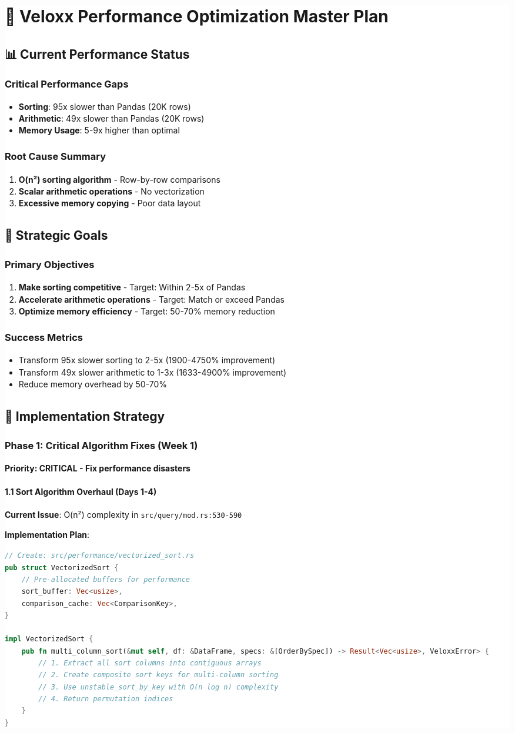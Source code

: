 # 🎯 Veloxx Performance Optimization Master Plan

## 📊 Current Performance Status

### Critical Performance Gaps
- **Sorting**: 95x slower than Pandas (20K rows)
- **Arithmetic**: 49x slower than Pandas (20K rows)
- **Memory Usage**: 5-9x higher than optimal

### Root Cause Summary
1. **O(n²) sorting algorithm** - Row-by-row comparisons
2. **Scalar arithmetic operations** - No vectorization
3. **Excessive memory copying** - Poor data layout

## 🎯 Strategic Goals

### Primary Objectives
1. **Make sorting competitive** - Target: Within 2-5x of Pandas
2. **Accelerate arithmetic operations** - Target: Match or exceed Pandas
3. **Optimize memory efficiency** - Target: 50-70% memory reduction

### Success Metrics
- Transform 95x slower sorting to 2-5x (1900-4750% improvement)
- Transform 49x slower arithmetic to 1-3x (1633-4900% improvement)
- Reduce memory overhead by 50-70%

## 🚀 Implementation Strategy

### Phase 1: Critical Algorithm Fixes (Week 1)
**Priority: CRITICAL - Fix performance disasters**

#### 1.1 Sort Algorithm Overhaul (Days 1-4)
**Current Issue**: O(n²) complexity in `src/query/mod.rs:530-590`

**Implementation Plan**:
```rust
// Create: src/performance/vectorized_sort.rs
pub struct VectorizedSort {
    // Pre-allocated buffers for performance
    sort_buffer: Vec<usize>,
    comparison_cache: Vec<ComparisonKey>,
}

impl VectorizedSort {
    pub fn multi_column_sort(&mut self, df: &DataFrame, specs: &[OrderBySpec]) -> Result<Vec<usize>, VeloxxError> {
        // 1. Extract all sort columns into contiguous arrays
        // 2. Create composite sort keys for multi-column sorting
        // 3. Use unstable_sort_by_key with O(n log n) complexity
        // 4. Return permutation indices
    }
}
```
